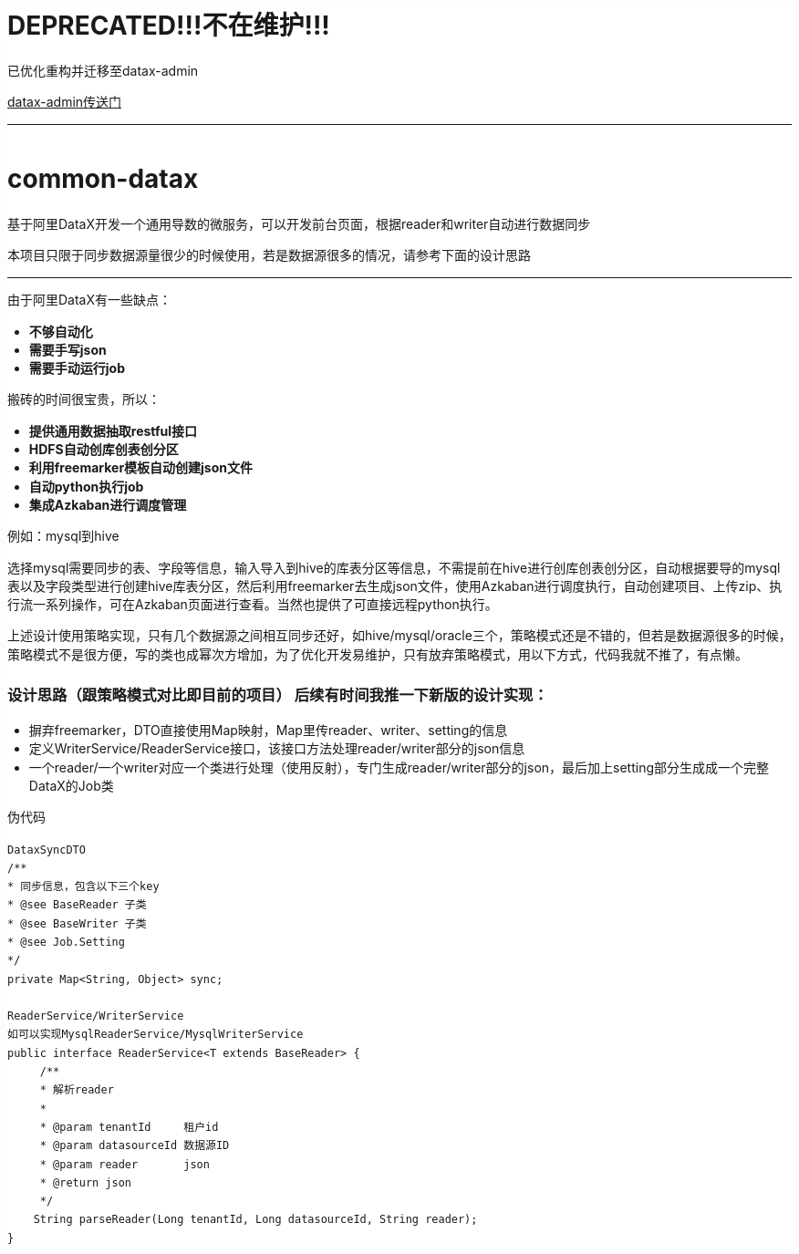 # DEPRECATED!!!不在维护!!!

已优化重构并迁移至datax-admin

[datax-admin传送门](https://github.com/thestyleofme/datax-admin.git)

---

# common-datax
基于阿里DataX开发一个通用导数的微服务，可以开发前台页面，根据reader和writer自动进行数据同步

本项目只限于同步数据源量很少的时候使用，若是数据源很多的情况，请参考下面的设计思路


---


由于阿里DataX有一些缺点：
- **不够自动化**
- **需要手写json**
- **需要手动运行job**

搬砖的时间很宝贵，所以：
- **提供通用数据抽取restful接口**
- **HDFS自动创库创表创分区**
- **利用freemarker模板自动创建json文件**
- **自动python执行job**
- **集成Azkaban进行调度管理**

例如：mysql到hive

选择mysql需要同步的表、字段等信息，输入导入到hive的库表分区等信息，不需提前在hive进行创库创表创分区，自动根据要导的mysql表以及字段类型进行创建hive库表分区，然后利用freemarker去生成json文件，使用Azkaban进行调度执行，自动创建项目、上传zip、执行流一系列操作，可在Azkaban页面进行查看。当然也提供了可直接远程python执行。

上述设计使用策略实现，只有几个数据源之间相互同步还好，如hive/mysql/oracle三个，策略模式还是不错的，但若是数据源很多的时候，策略模式不是很方便，写的类也成幂次方增加，为了优化开发易维护，只有放弃策略模式，用以下方式，代码我就不推了，有点懒。

### 设计思路（跟策略模式对比即目前的项目） 后续有时间我推一下新版的设计实现：
- 摒弃freemarker，DTO直接使用Map映射，Map里传reader、writer、setting的信息
- 定义WriterService/ReaderService接口，该接口方法处理reader/writer部分的json信息
- 一个reader/一个writer对应一个类进行处理（使用反射），专门生成reader/writer部分的json，最后加上setting部分生成成一个完整DataX的Job类

伪代码
```
DataxSyncDTO
/**
* 同步信息，包含以下三个key
* @see BaseReader 子类
* @see BaseWriter 子类
* @see Job.Setting 
*/
private Map<String, Object> sync;

ReaderService/WriterService
如可以实现MysqlReaderService/MysqlWriterService
public interface ReaderService<T extends BaseReader> {
     /**
     * 解析reader
     *
     * @param tenantId     租户id
     * @param datasourceId 数据源ID
     * @param reader       json
     * @return json
     */
    String parseReader(Long tenantId, Long datasourceId, String reader);
}
```